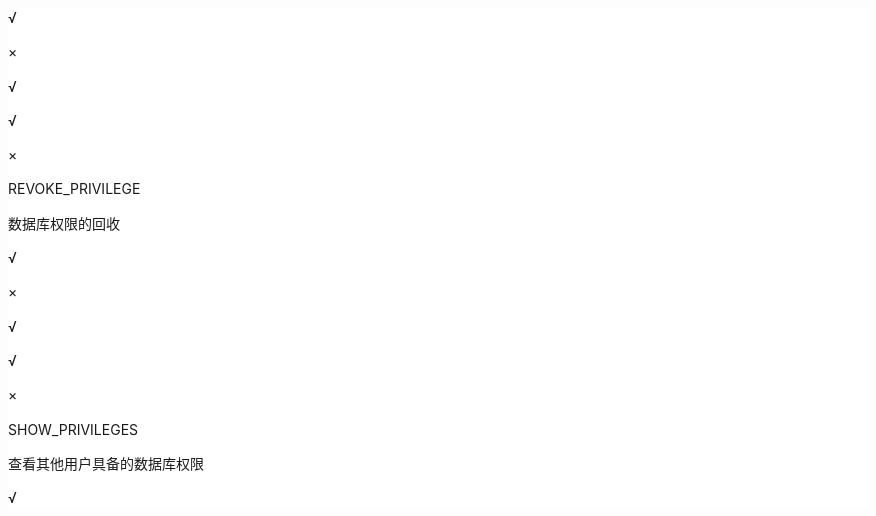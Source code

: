 <td class="cellrowborder" valign="top" headers="mcps1.2.9.1.3 "><p id="zh-cn_topic_0206791772_p13723175781816"><a name="zh-cn_topic_0206791772_p13723175781816"></a><a name="zh-cn_topic_0206791772_p13723175781816"></a>√</p>
</td>
<td class="cellrowborder" valign="top" headers="mcps1.2.9.1.4 "><p id="zh-cn_topic_0206791772_p116581933162211"><a name="zh-cn_topic_0206791772_p116581933162211"></a><a name="zh-cn_topic_0206791772_p116581933162211"></a>×</p>
</td>
<td class="cellrowborder" valign="top" headers="mcps1.2.9.1.5 "><p id="zh-cn_topic_0206791772_p184863212316"><a name="zh-cn_topic_0206791772_p184863212316"></a><a name="zh-cn_topic_0206791772_p184863212316"></a>√</p>
</td>
<td class="cellrowborder" valign="top" headers="mcps1.2.9.1.6 "><p id="zh-cn_topic_0206791772_p105733214313"><a name="zh-cn_topic_0206791772_p105733214313"></a><a name="zh-cn_topic_0206791772_p105733214313"></a>√</p>
</td>
<td class="cellrowborder" valign="top" headers="mcps1.2.9.1.7 "><p id="zh-cn_topic_0206791772_p156314323315"><a name="zh-cn_topic_0206791772_p156314323315"></a><a name="zh-cn_topic_0206791772_p156314323315"></a>×</p>
</td>
</tr>
<tr id="zh-cn_topic_0206791772_row1615214391725"><td class="cellrowborder" valign="top" headers="mcps1.2.9.1.1 "><p id="zh-cn_topic_0206791772_p1770332739"><a name="zh-cn_topic_0206791772_p1770332739"></a><a name="zh-cn_topic_0206791772_p1770332739"></a>REVOKE_PRIVILEGE</p>
</td>
<td class="cellrowborder" valign="top" headers="mcps1.2.9.1.2 "><p id="zh-cn_topic_0206791772_p37320325314"><a name="zh-cn_topic_0206791772_p37320325314"></a><a name="zh-cn_topic_0206791772_p37320325314"></a>数据库权限的回收</p>
</td>
<td class="cellrowborder" valign="top" headers="mcps1.2.9.1.3 "><p id="zh-cn_topic_0206791772_p1272375719184"><a name="zh-cn_topic_0206791772_p1272375719184"></a><a name="zh-cn_topic_0206791772_p1272375719184"></a>√</p>
</td>
<td class="cellrowborder" valign="top" headers="mcps1.2.9.1.4 "><p id="zh-cn_topic_0206791772_p16658163382211"><a name="zh-cn_topic_0206791772_p16658163382211"></a><a name="zh-cn_topic_0206791772_p16658163382211"></a>×</p>
</td>
<td class="cellrowborder" valign="top" headers="mcps1.2.9.1.5 "><p id="zh-cn_topic_0206791772_p17771932230"><a name="zh-cn_topic_0206791772_p17771932230"></a><a name="zh-cn_topic_0206791772_p17771932230"></a>√</p>
</td>
<td class="cellrowborder" valign="top" headers="mcps1.2.9.1.6 "><p id="zh-cn_topic_0206791772_p2821632436"><a name="zh-cn_topic_0206791772_p2821632436"></a><a name="zh-cn_topic_0206791772_p2821632436"></a>√</p>
</td>
<td class="cellrowborder" valign="top" headers="mcps1.2.9.1.7 "><p id="zh-cn_topic_0206791772_p3907326317"><a name="zh-cn_topic_0206791772_p3907326317"></a><a name="zh-cn_topic_0206791772_p3907326317"></a>×</p>
</td>
</tr>
<tr id="zh-cn_topic_0206791772_row1415211391212"><td class="cellrowborder" valign="top" headers="mcps1.2.9.1.1 "><p id="zh-cn_topic_0206791772_p189613217314"><a name="zh-cn_topic_0206791772_p189613217314"></a><a name="zh-cn_topic_0206791772_p189613217314"></a>SHOW_PRIVILEGES</p>
</td>
<td class="cellrowborder" valign="top" headers="mcps1.2.9.1.2 "><p id="zh-cn_topic_0206791772_p20991632635"><a name="zh-cn_topic_0206791772_p20991632635"></a><a name="zh-cn_topic_0206791772_p20991632635"></a>查看其他用户具备的数据库权限</p>
</td>
<td class="cellrowborder" valign="top" headers="mcps1.2.9.1.3 "><p id="zh-cn_topic_0206791772_p27230572185"><a name="zh-cn_topic_0206791772_p27230572185"></a><a name="zh-cn_topic_0206791772_p27230572185"></a>√</p>
</td>